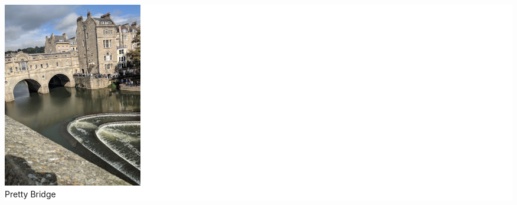   <img src="/images/sep15-18 (bristol)/bath/bridge.jpg" width="230"/>
  <figcaption>Pretty Bridge</figcaption>
</figure>
</span>
